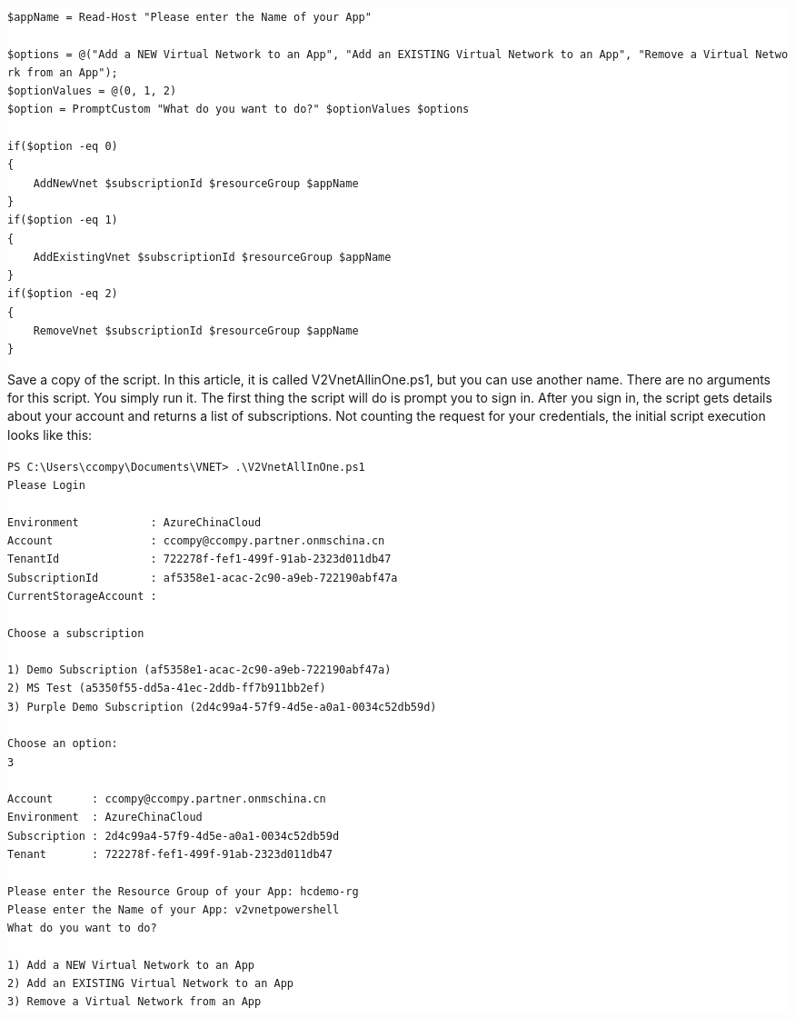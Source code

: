     $appName = Read-Host "Please enter the Name of your App"

    $options = @("Add a NEW Virtual Network to an App", "Add an EXISTING Virtual Network to an App", "Remove a Virtual Network from an App");
    $optionValues = @(0, 1, 2)
    $option = PromptCustom "What do you want to do?" $optionValues $options

    if($option -eq 0)
    {
        AddNewVnet $subscriptionId $resourceGroup $appName
    }
    if($option -eq 1)
    {
        AddExistingVnet $subscriptionId $resourceGroup $appName
    }
    if($option -eq 2)
    {
        RemoveVnet $subscriptionId $resourceGroup $appName
    }

Save a copy of the script. In this article, it is called V2VnetAllinOne.ps1, but you can use another name. There are no arguments for this script. You simply run it. The first thing the script will do is prompt you to sign in. After you sign in, the script gets details about your account and returns a list of subscriptions. Not counting the request for your credentials, the initial script execution looks like this:

    PS C:\Users\ccompy\Documents\VNET> .\V2VnetAllInOne.ps1
    Please Login

    Environment           : AzureChinaCloud
    Account               : ccompy@ccompy.partner.onmschina.cn
    TenantId              : 722278f-fef1-499f-91ab-2323d011db47
    SubscriptionId        : af5358e1-acac-2c90-a9eb-722190abf47a
    CurrentStorageAccount :

    Choose a subscription

    1) Demo Subscription (af5358e1-acac-2c90-a9eb-722190abf47a)
    2) MS Test (a5350f55-dd5a-41ec-2ddb-ff7b911bb2ef)
    3) Purple Demo Subscription (2d4c99a4-57f9-4d5e-a0a1-0034c52db59d)

    Choose an option:
    3

    Account      : ccompy@ccompy.partner.onmschina.cn
    Environment  : AzureChinaCloud
    Subscription : 2d4c99a4-57f9-4d5e-a0a1-0034c52db59d
    Tenant       : 722278f-fef1-499f-91ab-2323d011db47

    Please enter the Resource Group of your App: hcdemo-rg
    Please enter the Name of your App: v2vnetpowershell
    What do you want to do?

    1) Add a NEW Virtual Network to an App
    2) Add an EXISTING Virtual Network to an App
    3) Remove a Virtual Network from an App
